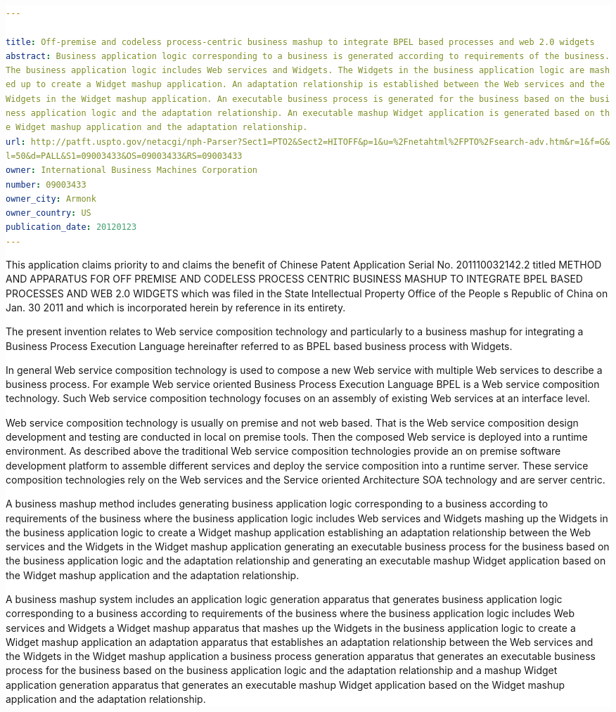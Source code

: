 ```yaml
---

title: Off-premise and codeless process-centric business mashup to integrate BPEL based processes and web 2.0 widgets
abstract: Business application logic corresponding to a business is generated according to requirements of the business. The business application logic includes Web services and Widgets. The Widgets in the business application logic are mashed up to create a Widget mashup application. An adaptation relationship is established between the Web services and the Widgets in the Widget mashup application. An executable business process is generated for the business based on the business application logic and the adaptation relationship. An executable mashup Widget application is generated based on the Widget mashup application and the adaptation relationship.
url: http://patft.uspto.gov/netacgi/nph-Parser?Sect1=PTO2&Sect2=HITOFF&p=1&u=%2Fnetahtml%2FPTO%2Fsearch-adv.htm&r=1&f=G&l=50&d=PALL&S1=09003433&OS=09003433&RS=09003433
owner: International Business Machines Corporation
number: 09003433
owner_city: Armonk
owner_country: US
publication_date: 20120123
---
```

This application claims priority to and claims the benefit of Chinese Patent Application Serial No. 201110032142.2 titled METHOD AND APPARATUS FOR OFF PREMISE AND CODELESS PROCESS CENTRIC BUSINESS MASHUP TO INTEGRATE BPEL BASED PROCESSES AND WEB 2.0 WIDGETS which was filed in the State Intellectual Property Office of the People s Republic of China on Jan. 30 2011 and which is incorporated herein by reference in its entirety.

The present invention relates to Web service composition technology and particularly to a business mashup for integrating a Business Process Execution Language hereinafter referred to as BPEL based business process with Widgets.

In general Web service composition technology is used to compose a new Web service with multiple Web services to describe a business process. For example Web service oriented Business Process Execution Language BPEL is a Web service composition technology. Such Web service composition technology focuses on an assembly of existing Web services at an interface level.

Web service composition technology is usually on premise and not web based. That is the Web service composition design development and testing are conducted in local on premise tools. Then the composed Web service is deployed into a runtime environment. As described above the traditional Web service composition technologies provide an on premise software development platform to assemble different services and deploy the service composition into a runtime server. These service composition technologies rely on the Web services and the Service oriented Architecture SOA technology and are server centric.

A business mashup method includes generating business application logic corresponding to a business according to requirements of the business where the business application logic includes Web services and Widgets mashing up the Widgets in the business application logic to create a Widget mashup application establishing an adaptation relationship between the Web services and the Widgets in the Widget mashup application generating an executable business process for the business based on the business application logic and the adaptation relationship and generating an executable mashup Widget application based on the Widget mashup application and the adaptation relationship.

A business mashup system includes an application logic generation apparatus that generates business application logic corresponding to a business according to requirements of the business where the business application logic includes Web services and Widgets a Widget mashup apparatus that mashes up the Widgets in the business application logic to create a Widget mashup application an adaptation apparatus that establishes an adaptation relationship between the Web services and the Widgets in the Widget mashup application a business process generation apparatus that generates an executable business process for the business based on the business application logic and the adaptation relationship and a mashup Widget application generation apparatus that generates an executable mashup Widget application based on the Widget mashup application and the adaptation relationship.

